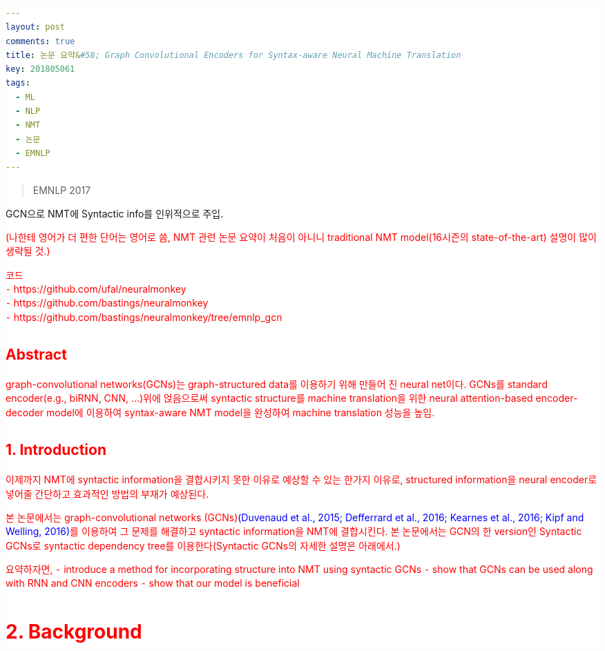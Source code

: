 ```yaml
---
layout: post
comments: true
title: 논문 요약&#58; Graph Convolutional Encoders for Syntax-aware Neural Machine Translation
key: 201805061
tags:
  - ML
  - NLP
  - NMT
  - 논문
  - EMNLP
---
```


> EMNLP 2017

GCN으로 NMT에 Syntactic info를 인위적으로 주입.



<span style="color:red">(나한테 영어가 더 편한 단어는 영어로 씀, NMT 관련 논문 요약이 처음이 아니니 traditional NMT model(16시즌의 state-of-the-art) 설명이 많이 생략될 것.)</span>

<span style="color:red">
코드<br><t>
	⁃	https://github.com/ufal/neuralmonkey<br><t>
	⁃	https://github.com/bastings/neuralmonkey<br><t>
	⁃	https://github.com/bastings/neuralmonkey/tree/emnlp_gcn<br><t>

## Abstract

graph-convolutional networks(GCNs)는 graph-structured data를 이용하기 위해 만들어 진 neural net이다. GCNs를 standard encoder(e.g., biRNN, CNN, …)위에 얹음으로써 syntactic structure를 machine translation을 위한 neural attention-based encoder-decoder model에 이용하여 syntax-aware NMT model을 완성하여 machine translation 성능을 높임.


## 1. Introduction

이제까지 NMT에 syntactic information을 결합시키지 못한 이유로 예상할 수 있는 한가지 이유로, structured information을 neural encoder로 넣어줄 간단하고 효과적인 방법의 부재가 예상된다.

본 논문에서는 graph-convolutional networks (GCNs)<span style="color:blue">(Duvenaud et al., 2015; Defferrard et al., 2016; Kearnes et al., 2016; Kipf and Welling, 2016)</span>를 이용하여 그 문제를 해결하고 syntactic information을 NMT에 결합시킨다. 본 논문에서는 GCN의 한 version인 Syntactic GCNs로 syntactic dependency tree를 이용한다(Syntactic GCNs의 자세한 설명은 아래에서.) 

요약하자면,
	⁃	introduce a method for incorporating structure into NMT using syntactic GCNs
	⁃	show that GCNs can be used along with RNN and CNN encoders
	⁃	show that our model is beneficial


# 2. Background
